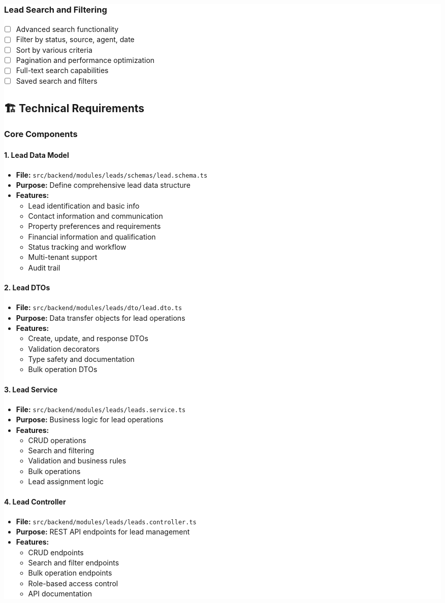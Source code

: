 ### **Lead Search and Filtering**
- [ ] Advanced search functionality
- [ ] Filter by status, source, agent, date
- [ ] Sort by various criteria
- [ ] Pagination and performance optimization
- [ ] Full-text search capabilities
- [ ] Saved search and filters

## 🏗️ Technical Requirements

### **Core Components**

#### 1. **Lead Data Model**
- **File:** `src/backend/modules/leads/schemas/lead.schema.ts`
- **Purpose:** Define comprehensive lead data structure
- **Features:**
  - Lead identification and basic info
  - Contact information and communication
  - Property preferences and requirements
  - Financial information and qualification
  - Status tracking and workflow
  - Multi-tenant support
  - Audit trail

#### 2. **Lead DTOs**
- **File:** `src/backend/modules/leads/dto/lead.dto.ts`
- **Purpose:** Data transfer objects for lead operations
- **Features:**
  - Create, update, and response DTOs
  - Validation decorators
  - Type safety and documentation
  - Bulk operation DTOs

#### 3. **Lead Service**
- **File:** `src/backend/modules/leads/leads.service.ts`
- **Purpose:** Business logic for lead operations
- **Features:**
  - CRUD operations
  - Search and filtering
  - Validation and business rules
  - Bulk operations
  - Lead assignment logic

#### 4. **Lead Controller**
- **File:** `src/backend/modules/leads/leads.controller.ts`
- **Purpose:** REST API endpoints for lead management
- **Features:**
  - CRUD endpoints
  - Search and filter endpoints
  - Bulk operation endpoints
  - Role-based access control
  - API documentation

